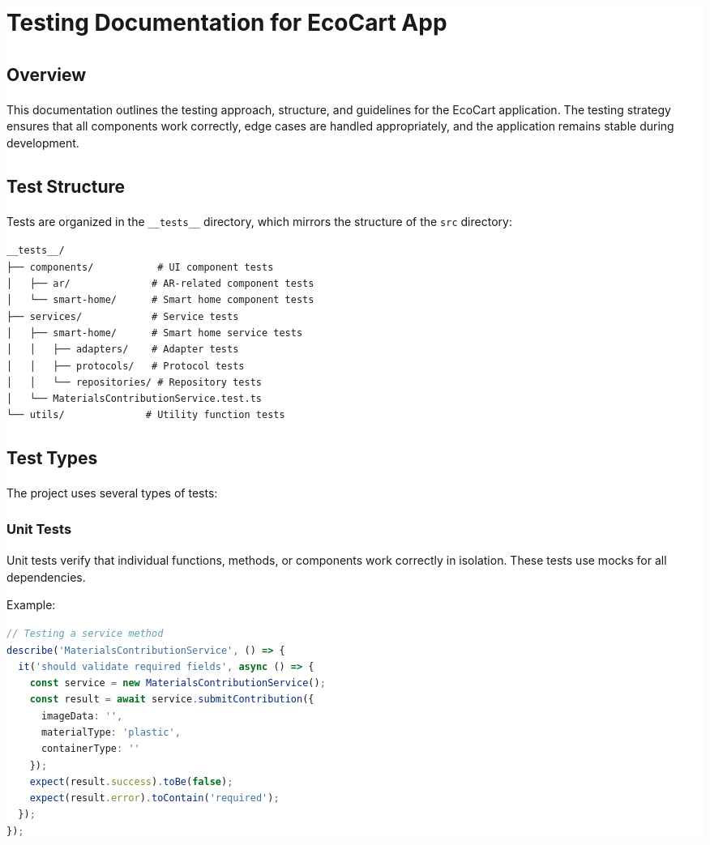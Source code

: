 # Testing Documentation for EcoCart App

## Overview

This documentation outlines the testing approach, structure, and guidelines for the EcoCart application. The testing strategy ensures that all components work correctly, edge cases are handled appropriately, and the application remains stable during development.

## Test Structure

Tests are organized in the `__tests__` directory, which mirrors the structure of the `src` directory:

```
__tests__/
├── components/           # UI component tests
│   ├── ar/              # AR-related component tests
│   └── smart-home/      # Smart home component tests
├── services/            # Service tests
│   ├── smart-home/      # Smart home service tests
│   │   ├── adapters/    # Adapter tests
│   │   ├── protocols/   # Protocol tests
│   │   └── repositories/ # Repository tests
│   └── MaterialsContributionService.test.ts
└── utils/              # Utility function tests
```

## Test Types

The project uses several types of tests:

### Unit Tests

Unit tests verify that individual functions, methods, or components work correctly in isolation. These tests use mocks for all dependencies.

Example:
```typescript
// Testing a service method
describe('MaterialsContributionService', () => {
  it('should validate required fields', async () => {
    const service = new MaterialsContributionService();
    const result = await service.submitContribution({ 
      imageData: '', 
      materialType: 'plastic', 
      containerType: ''
    });
    expect(result.success).toBe(false);
    expect(result.error).toContain('required');
  });
});
```
